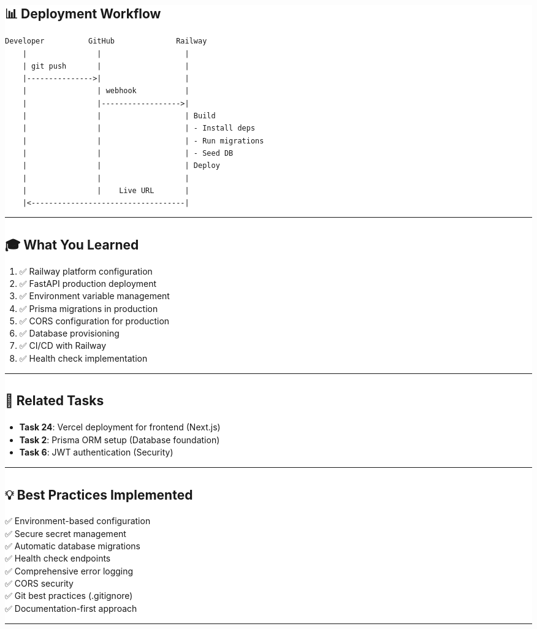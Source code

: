 
## 📊 Deployment Workflow

```
Developer          GitHub              Railway
    |                |                   |
    | git push       |                   |
    |--------------->|                   |
    |                | webhook           |
    |                |------------------>|
    |                |                   | Build
    |                |                   | - Install deps
    |                |                   | - Run migrations
    |                |                   | - Seed DB
    |                |                   | Deploy
    |                |                   |
    |                |    Live URL       |
    |<-----------------------------------|
```

---

## 🎓 What You Learned

1. ✅ Railway platform configuration
2. ✅ FastAPI production deployment
3. ✅ Environment variable management
4. ✅ Prisma migrations in production
5. ✅ CORS configuration for production
6. ✅ Database provisioning
7. ✅ CI/CD with Railway
8. ✅ Health check implementation

---

## 🔗 Related Tasks

- **Task 24**: Vercel deployment for frontend (Next.js)
- **Task 2**: Prisma ORM setup (Database foundation)
- **Task 6**: JWT authentication (Security)

---

## 💡 Best Practices Implemented

✅ Environment-based configuration  
✅ Secure secret management  
✅ Automatic database migrations  
✅ Health check endpoints  
✅ Comprehensive error logging  
✅ CORS security  
✅ Git best practices (.gitignore)  
✅ Documentation-first approach  

---